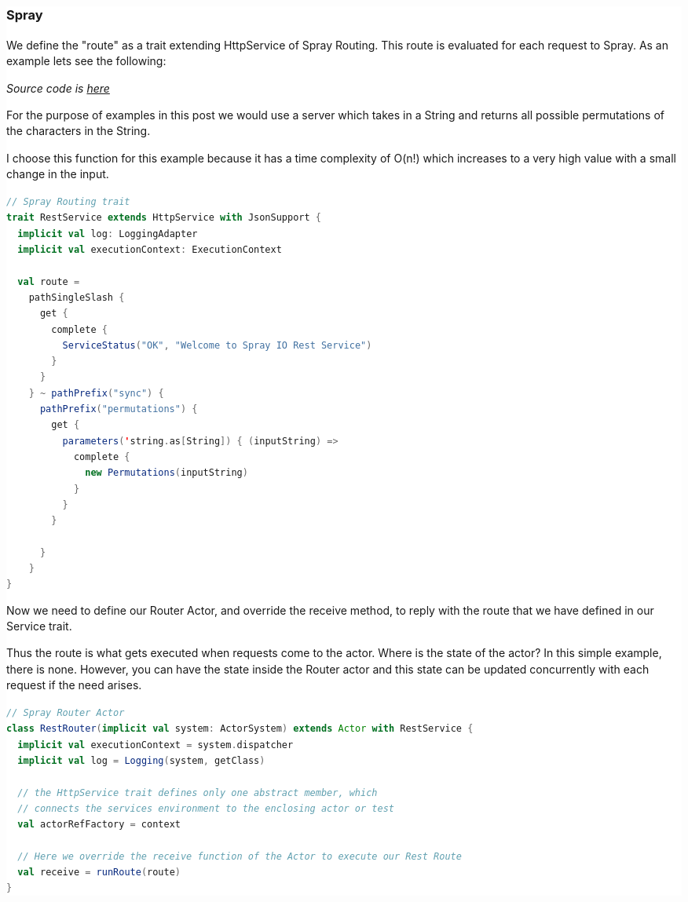 ### Spray
We define the "route" as a trait extending HttpService of Spray Routing. This route is evaluated for each request to Spray. As an example lets see the following:

_Source code is [here](https://github.com/anish749/spray-io-vs-akka-http)_

For the purpose of examples in this post we would use a server which takes in a String and returns all possible permutations of the characters in the String.

I choose this function for this example because it has a time complexity of O(n!) which increases to a very high value with a small change in the input.
```scala
// Spray Routing trait
trait RestService extends HttpService with JsonSupport {
  implicit val log: LoggingAdapter
  implicit val executionContext: ExecutionContext

  val route =
    pathSingleSlash {
      get {
        complete {
          ServiceStatus("OK", "Welcome to Spray IO Rest Service")
        }
      }
    } ~ pathPrefix("sync") {
      pathPrefix("permutations") {
        get {
          parameters('string.as[String]) { (inputString) =>
            complete {
              new Permutations(inputString)
            }
          }
        }

      }
    }
}
```

Now we need to define our Router Actor, and override the receive method, to reply with the route that we have defined in our Service trait.

Thus the route is what gets executed when requests come to the actor. Where is the state of the actor? In this simple example, there is none. However, you can have the state inside the Router actor and this state can be updated concurrently with each request if the need arises.
```scala
// Spray Router Actor
class RestRouter(implicit val system: ActorSystem) extends Actor with RestService {
  implicit val executionContext = system.dispatcher
  implicit val log = Logging(system, getClass)

  // the HttpService trait defines only one abstract member, which
  // connects the services environment to the enclosing actor or test
  val actorRefFactory = context

  // Here we override the receive function of the Actor to execute our Rest Route
  val receive = runRoute(route)
}
```
